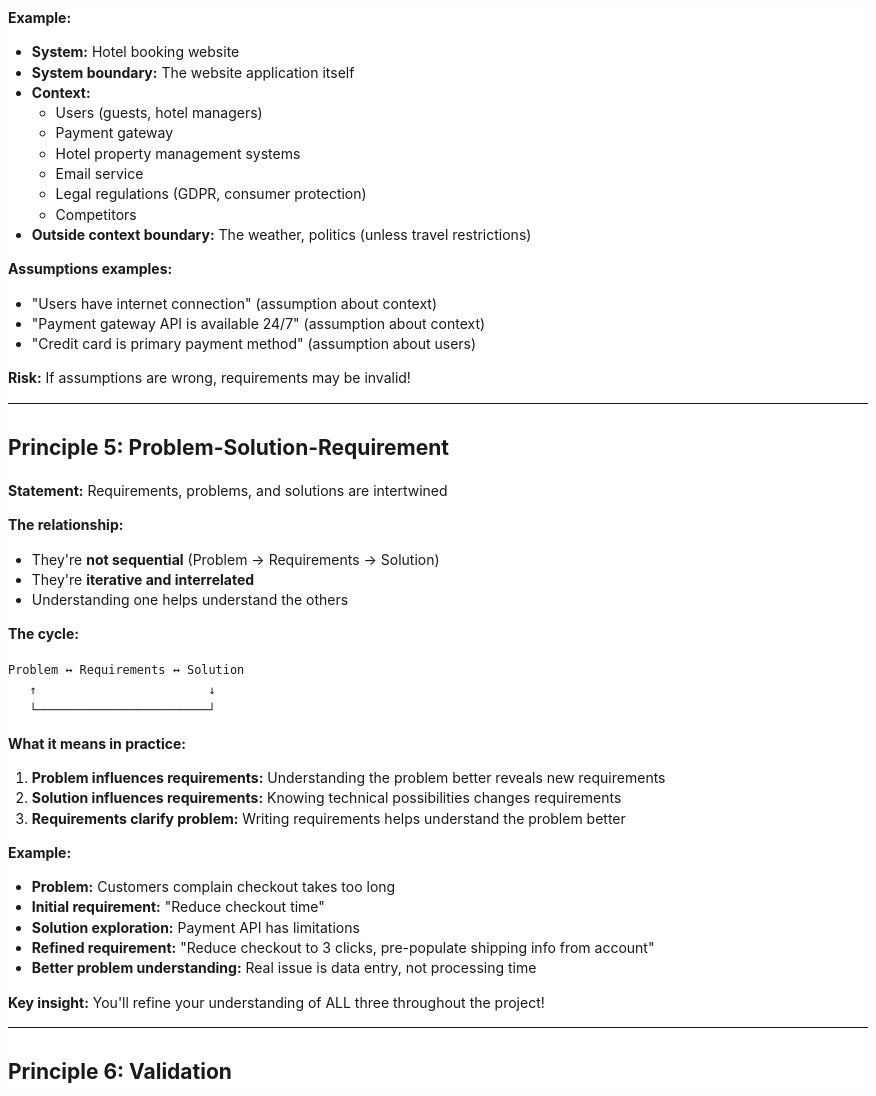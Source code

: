 **Example:**
- **System:** Hotel booking website
- **System boundary:** The website application itself
- **Context:**
  - Users (guests, hotel managers)
  - Payment gateway
  - Hotel property management systems
  - Email service
  - Legal regulations (GDPR, consumer protection)
  - Competitors
- **Outside context boundary:** The weather, politics (unless travel restrictions)

**Assumptions examples:**
- "Users have internet connection" (assumption about context)
- "Payment gateway API is available 24/7" (assumption about context)
- "Credit card is primary payment method" (assumption about users)

**Risk:** If assumptions are wrong, requirements may be invalid!

---

## Principle 5: Problem-Solution-Requirement

**Statement:** Requirements, problems, and solutions are intertwined

**The relationship:**
- They're **not sequential** (Problem → Requirements → Solution)
- They're **iterative and interrelated**
- Understanding one helps understand the others

**The cycle:**
```
Problem ↔ Requirements ↔ Solution
   ↑                        ↓
   └────────────────────────┘
```

**What it means in practice:**
1. **Problem influences requirements:** Understanding the problem better reveals new requirements
2. **Solution influences requirements:** Knowing technical possibilities changes requirements
3. **Requirements clarify problem:** Writing requirements helps understand the problem better

**Example:**
- **Problem:** Customers complain checkout takes too long
- **Initial requirement:** "Reduce checkout time"
- **Solution exploration:** Payment API has limitations
- **Refined requirement:** "Reduce checkout to 3 clicks, pre-populate shipping info from account"
- **Better problem understanding:** Real issue is data entry, not processing time

**Key insight:** You'll refine your understanding of ALL three throughout the project!

---

## Principle 6: Validation
